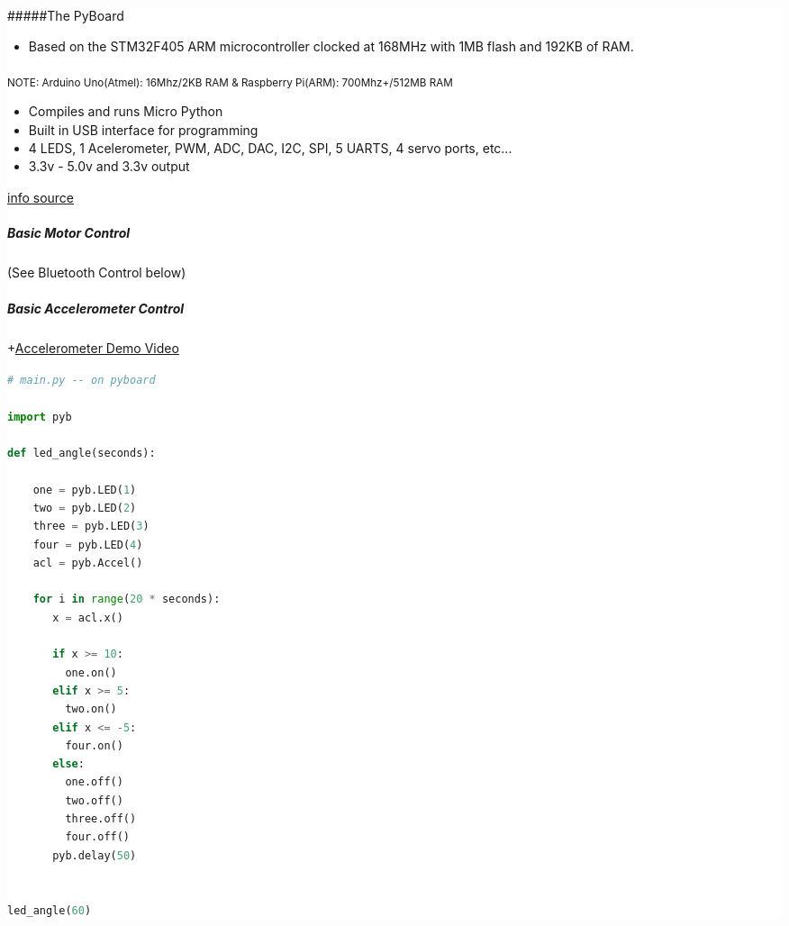 
#####The PyBoard

- Based on the STM32F405 ARM microcontroller clocked at 168MHz with 1MB flash
and 192KB of RAM.

<sub>NOTE: Arduino Uno(Atmel): 16Mhz/2KB RAM & Raspberry Pi(ARM): 700Mhz+/512MB RAM</sub>

- Compiles and runs Micro Python
- Built in USB interface for programming
- 4 LEDS, 1 Acelerometer, PWM, ADC, DAC, I2C, SPI, 5 UARTS, 4 servo ports, etc...
- 3.3v - 5.0v and 3.3v output

[info source](https://www.kickstarter.com/projects/214379695/micro-python-python-for-microcontrollers/description)


##### Basic Motor Control

 (See Bluetooth Control below)


##### Basic Accelerometer Control

+[Accelerometer Demo Video](https://drive.google.com/file/d/0B9k3eDZYhuLoRzZnYTRQSjhEOHY1cmg4UElmdWxadlB6X3NB/view?usp=sharing)

```Python
# main.py -- on pyboard

import pyb

def led_angle(seconds):

    one = pyb.LED(1)
    two = pyb.LED(2)
    three = pyb.LED(3)
    four = pyb.LED(4)
    acl = pyb.Accel()

    for i in range(20 * seconds):
       x = acl.x()

       if x >= 10:
         one.on()
       elif x >= 5:
         two.on()
       elif x <= -5:
         four.on()
       else:
         one.off()
         two.off()
         three.off()
         four.off()
       pyb.delay(50)


led_angle(60)

```
